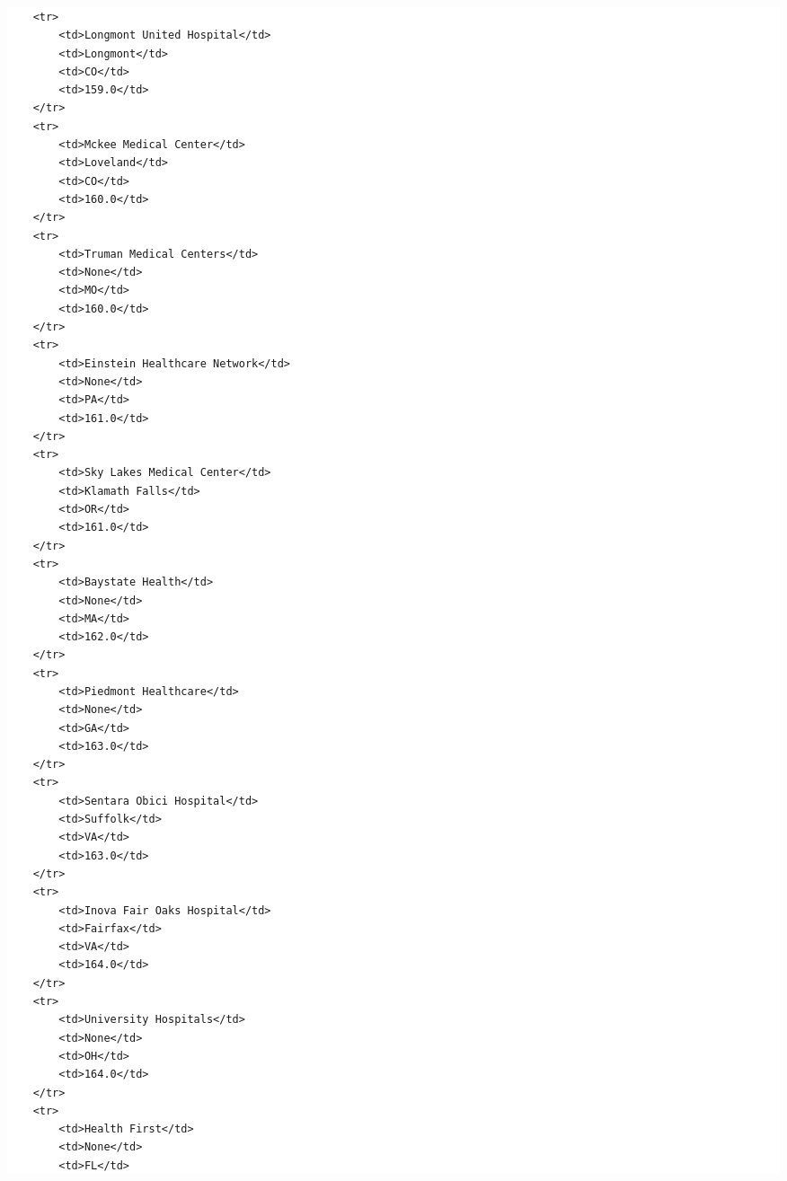         <tr>
            <td>Longmont United Hospital</td>
            <td>Longmont</td>
            <td>CO</td>
            <td>159.0</td>
        </tr>
        <tr>
            <td>Mckee Medical Center</td>
            <td>Loveland</td>
            <td>CO</td>
            <td>160.0</td>
        </tr>
        <tr>
            <td>Truman Medical Centers</td>
            <td>None</td>
            <td>MO</td>
            <td>160.0</td>
        </tr>
        <tr>
            <td>Einstein Healthcare Network</td>
            <td>None</td>
            <td>PA</td>
            <td>161.0</td>
        </tr>
        <tr>
            <td>Sky Lakes Medical Center</td>
            <td>Klamath Falls</td>
            <td>OR</td>
            <td>161.0</td>
        </tr>
        <tr>
            <td>Baystate Health</td>
            <td>None</td>
            <td>MA</td>
            <td>162.0</td>
        </tr>
        <tr>
            <td>Piedmont Healthcare</td>
            <td>None</td>
            <td>GA</td>
            <td>163.0</td>
        </tr>
        <tr>
            <td>Sentara Obici Hospital</td>
            <td>Suffolk</td>
            <td>VA</td>
            <td>163.0</td>
        </tr>
        <tr>
            <td>Inova Fair Oaks Hospital</td>
            <td>Fairfax</td>
            <td>VA</td>
            <td>164.0</td>
        </tr>
        <tr>
            <td>University Hospitals</td>
            <td>None</td>
            <td>OH</td>
            <td>164.0</td>
        </tr>
        <tr>
            <td>Health First</td>
            <td>None</td>
            <td>FL</td>